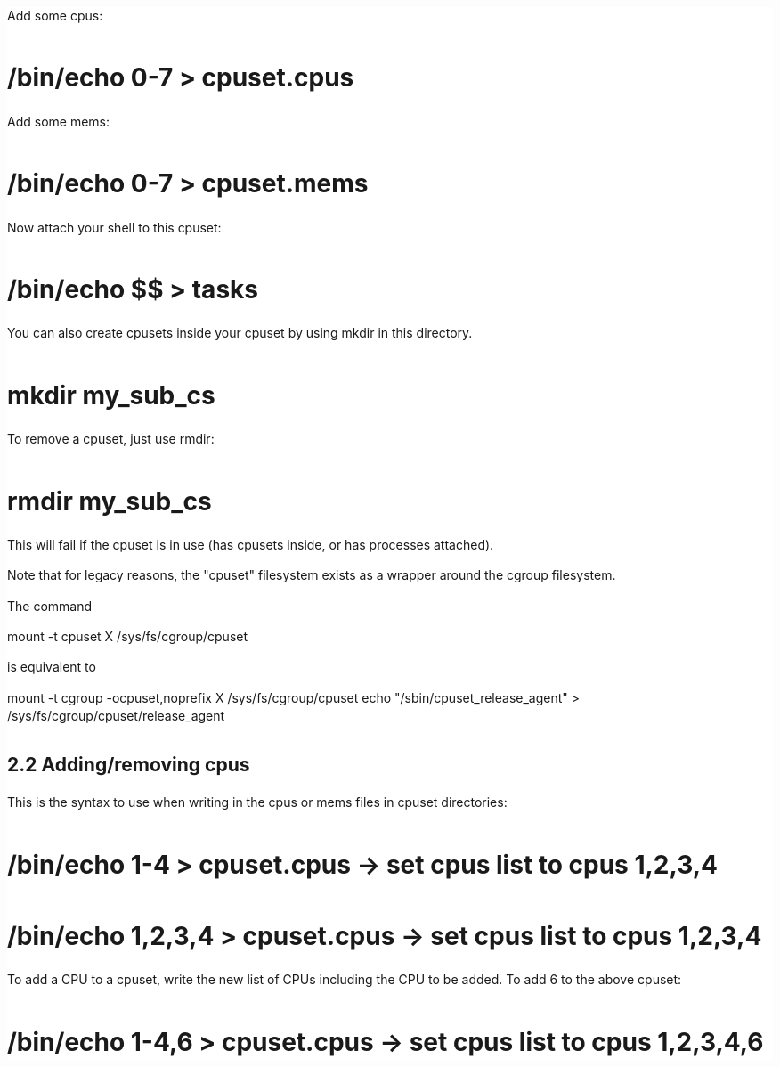 Add some cpus:
# /bin/echo 0-7 > cpuset.cpus

Add some mems:
# /bin/echo 0-7 > cpuset.mems

Now attach your shell to this cpuset:
# /bin/echo $$ > tasks

You can also create cpusets inside your cpuset by using mkdir in this
directory.
# mkdir my_sub_cs

To remove a cpuset, just use rmdir:
# rmdir my_sub_cs
This will fail if the cpuset is in use (has cpusets inside, or has
processes attached).

Note that for legacy reasons, the "cpuset" filesystem exists as a
wrapper around the cgroup filesystem.

The command

mount -t cpuset X /sys/fs/cgroup/cpuset

is equivalent to

mount -t cgroup -ocpuset,noprefix X /sys/fs/cgroup/cpuset
echo "/sbin/cpuset_release_agent" > /sys/fs/cgroup/cpuset/release_agent

2.2 Adding/removing cpus
------------------------

This is the syntax to use when writing in the cpus or mems files
in cpuset directories:

# /bin/echo 1-4 > cpuset.cpus		-> set cpus list to cpus 1,2,3,4
# /bin/echo 1,2,3,4 > cpuset.cpus	-> set cpus list to cpus 1,2,3,4

To add a CPU to a cpuset, write the new list of CPUs including the
CPU to be added. To add 6 to the above cpuset:

# /bin/echo 1-4,6 > cpuset.cpus	-> set cpus list to cpus 1,2,3,4,6
